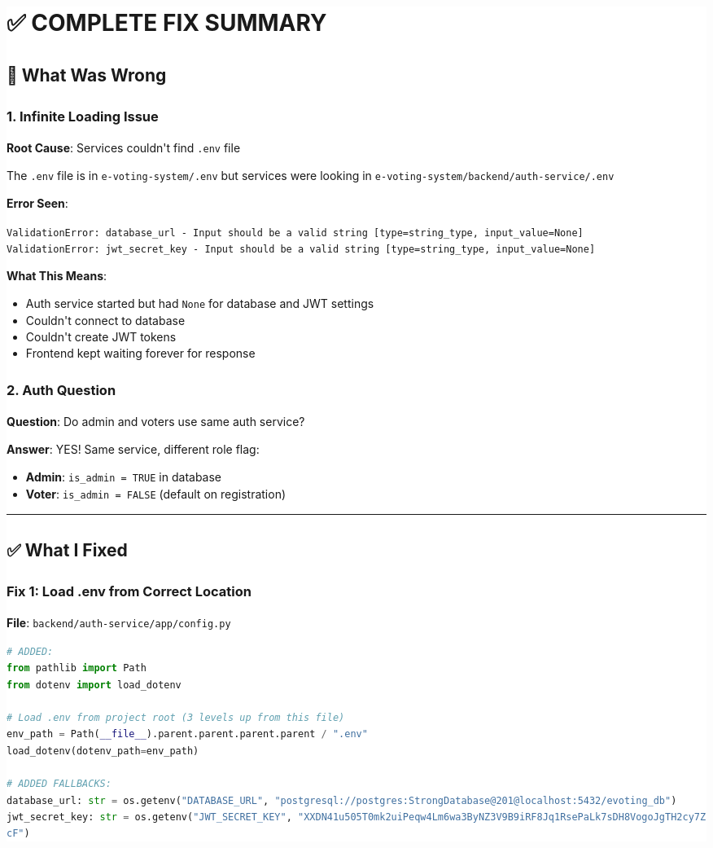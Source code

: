 # ✅ COMPLETE FIX SUMMARY

## 🎯 What Was Wrong

### 1. **Infinite Loading Issue**
**Root Cause**: Services couldn't find `.env` file

The `.env` file is in `e-voting-system/.env` but services were looking in `e-voting-system/backend/auth-service/.env`

**Error Seen**:
```
ValidationError: database_url - Input should be a valid string [type=string_type, input_value=None]
ValidationError: jwt_secret_key - Input should be a valid string [type=string_type, input_value=None]
```

**What This Means**: 
- Auth service started but had `None` for database and JWT settings
- Couldn't connect to database
- Couldn't create JWT tokens
- Frontend kept waiting forever for response

### 2. **Auth Question**
**Question**: Do admin and voters use same auth service?

**Answer**: YES! Same service, different role flag:
- **Admin**: `is_admin = TRUE` in database
- **Voter**: `is_admin = FALSE` (default on registration)

---

## ✅ What I Fixed

### Fix 1: Load .env from Correct Location

**File**: `backend/auth-service/app/config.py`
```python
# ADDED:
from pathlib import Path
from dotenv import load_dotenv

# Load .env from project root (3 levels up from this file)
env_path = Path(__file__).parent.parent.parent.parent / ".env"
load_dotenv(dotenv_path=env_path)

# ADDED FALLBACKS:
database_url: str = os.getenv("DATABASE_URL", "postgresql://postgres:StrongDatabase@201@localhost:5432/evoting_db")
jwt_secret_key: str = os.getenv("JWT_SECRET_KEY", "XXDN41u505T0mk2uiPeqw4Lm6wa3ByNZ3V9B9iRF8Jq1RsePaLk7sDH8VogoJgTH2cy7ZcF")
```

